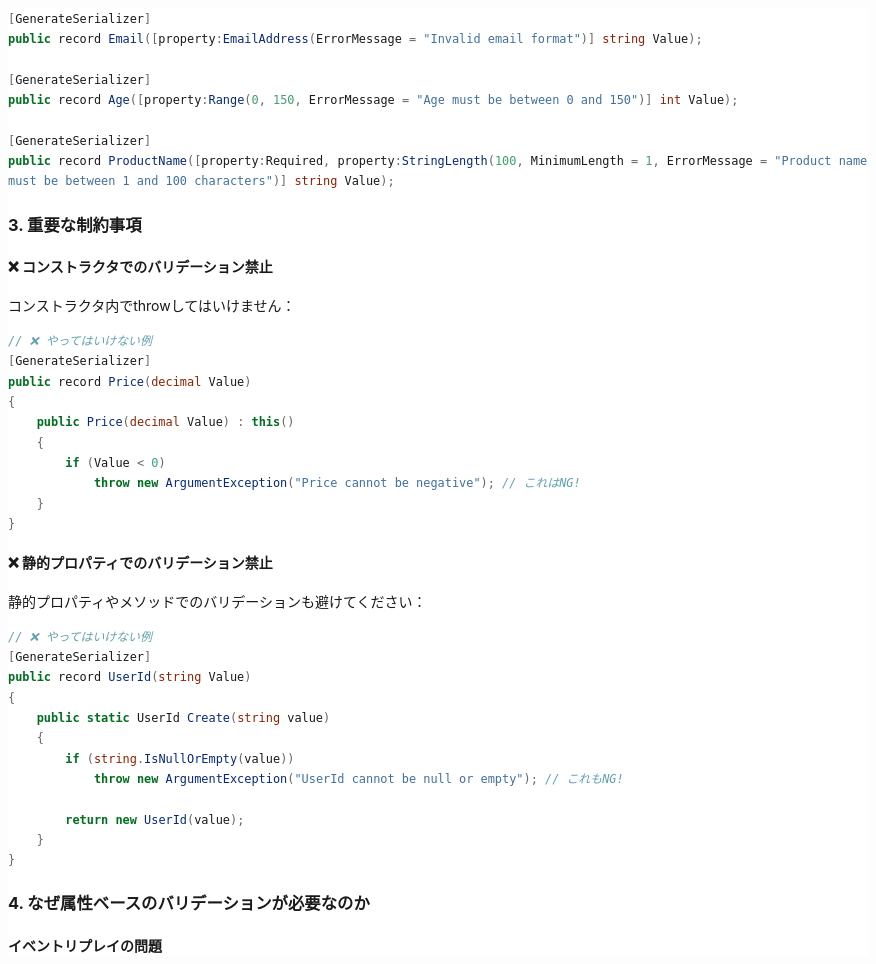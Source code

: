 ```csharp
[GenerateSerializer]
public record Email([property:EmailAddress(ErrorMessage = "Invalid email format")] string Value);

[GenerateSerializer]
public record Age([property:Range(0, 150, ErrorMessage = "Age must be between 0 and 150")] int Value);

[GenerateSerializer]
public record ProductName([property:Required, property:StringLength(100, MinimumLength = 1, ErrorMessage = "Product name must be between 1 and 100 characters")] string Value);
```

### 3. 重要な制約事項

#### ❌ コンストラクタでのバリデーション禁止

コンストラクタ内でthrowしてはいけません：

```csharp
// ❌ やってはいけない例
[GenerateSerializer]
public record Price(decimal Value)
{
    public Price(decimal Value) : this()
    {
        if (Value < 0)
            throw new ArgumentException("Price cannot be negative"); // これはNG!
    }
}
```

#### ❌ 静的プロパティでのバリデーション禁止

静的プロパティやメソッドでのバリデーションも避けてください：

```csharp
// ❌ やってはいけない例
[GenerateSerializer]
public record UserId(string Value)
{
    public static UserId Create(string value)
    {
        if (string.IsNullOrEmpty(value))
            throw new ArgumentException("UserId cannot be null or empty"); // これもNG!
        
        return new UserId(value);
    }
}
```

### 4. なぜ属性ベースのバリデーションが必要なのか

#### イベントリプレイの問題
